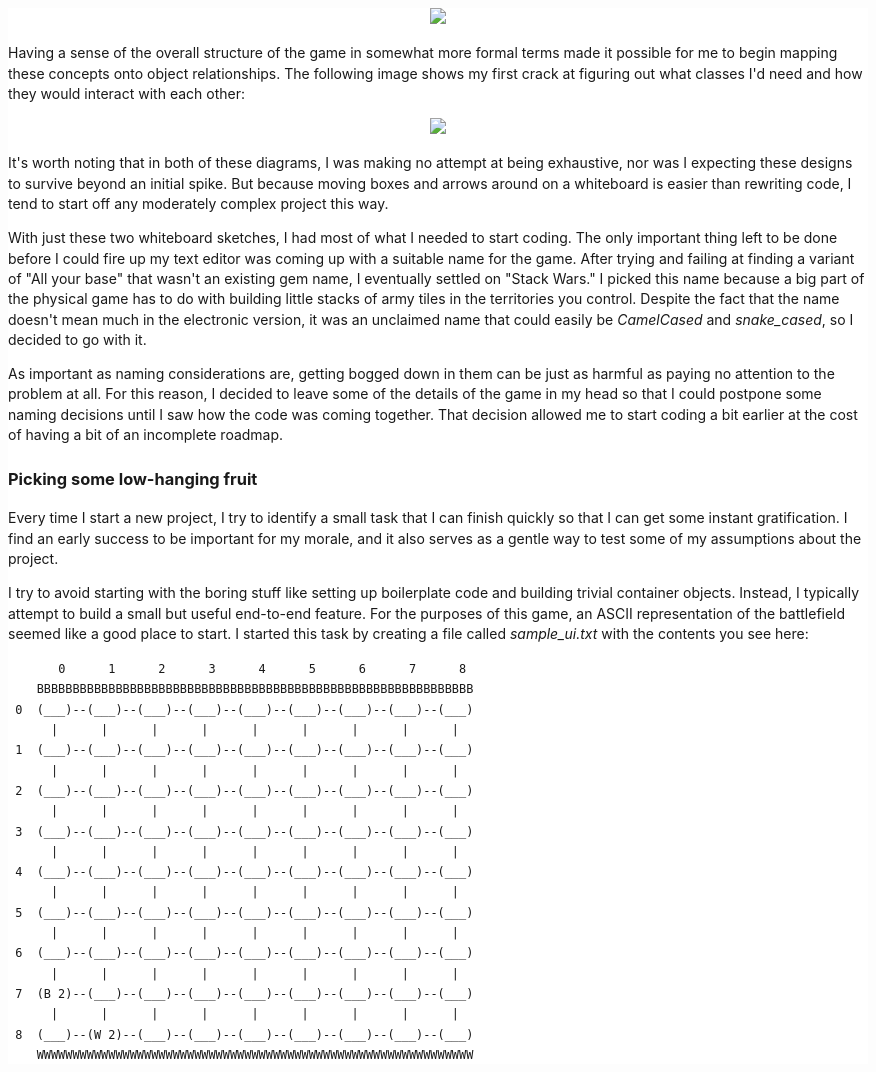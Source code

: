 <div align="center">
<img src="http://farm7.static.flickr.com/6229/6283525185_35bd4c96a8_z.jpg">
</div>

Having a sense of the overall structure of the game in somewhat more formal terms made it possible for me to begin mapping these concepts onto object relationships. The following image shows my first crack at figuring out what classes I'd need and how they would interact with each other:

<div align="center">
<img src="http://farm7.static.flickr.com/6049/6283524127_032ab93d77_z.jpg">
</div>

It's worth noting that in both of these diagrams, I was making no attempt at being exhaustive, nor was I expecting these designs to survive beyond an initial spike. But because moving boxes and arrows around on a whiteboard is easier than rewriting code, I tend to start off any moderately complex project this way.

With just these two whiteboard sketches, I had most of what I needed to start coding. The only important thing left to be done before I could fire up my text editor was coming up with a suitable name for the game. After trying and failing at finding a variant of "All your base" that wasn't an existing gem name, I eventually settled on "Stack Wars." I picked this name because 
a big part of the physical game has to do with building little stacks of army tiles in the territories you control. Despite the fact that the name doesn't mean much in the electronic version, it was an unclaimed name that could easily be _CamelCased_ and _snake_cased_, so I decided to go with it.

As important as naming considerations are, getting bogged down in them can be just as harmful as paying no attention to the problem at all. For this reason, I decided to leave some of the details of the game in my head so that I could postpone some naming decisions until I saw how the code was coming together. That decision allowed me to start coding a bit earlier at the cost of having a bit of an incomplete roadmap.

### Picking some low-hanging fruit

Every time I start a new project, I try to identify a small task that I can finish quickly so that I can get some instant gratification. I find an early success to be important for my morale, and it also serves as a gentle way to test some of my assumptions about the project.

I try to avoid starting with the boring stuff like setting up boilerplate code and building trivial container objects. Instead, I typically attempt to build a small but useful end-to-end feature. For the purposes of this game, an ASCII representation of the battlefield seemed like a good place to start. I started this task by creating a file called _sample_ui.txt_ with the contents you see here:

```
       0      1      2      3      4      5      6      7      8 
    BBBBBBBBBBBBBBBBBBBBBBBBBBBBBBBBBBBBBBBBBBBBBBBBBBBBBBBBBBBBB
 0  (___)--(___)--(___)--(___)--(___)--(___)--(___)--(___)--(___)
      |      |      |      |      |      |      |      |      |
 1  (___)--(___)--(___)--(___)--(___)--(___)--(___)--(___)--(___)
      |      |      |      |      |      |      |      |      |
 2  (___)--(___)--(___)--(___)--(___)--(___)--(___)--(___)--(___)
      |      |      |      |      |      |      |      |      |
 3  (___)--(___)--(___)--(___)--(___)--(___)--(___)--(___)--(___)
      |      |      |      |      |      |      |      |      |
 4  (___)--(___)--(___)--(___)--(___)--(___)--(___)--(___)--(___)
      |      |      |      |      |      |      |      |      |
 5  (___)--(___)--(___)--(___)--(___)--(___)--(___)--(___)--(___)
      |      |      |      |      |      |      |      |      |
 6  (___)--(___)--(___)--(___)--(___)--(___)--(___)--(___)--(___)
      |      |      |      |      |      |      |      |      |
 7  (B 2)--(___)--(___)--(___)--(___)--(___)--(___)--(___)--(___)
      |      |      |      |      |      |      |      |      |
 8  (___)--(W 2)--(___)--(___)--(___)--(___)--(___)--(___)--(___)
    WWWWWWWWWWWWWWWWWWWWWWWWWWWWWWWWWWWWWWWWWWWWWWWWWWWWWWWWWWWWW
```
